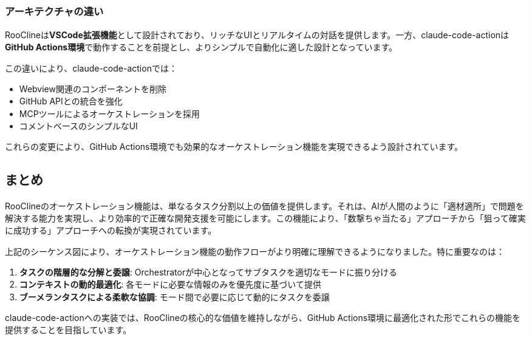 ### アーキテクチャの違い

RooClineは**VSCode拡張機能**として設計されており、リッチなUIとリアルタイムの対話を提供します。一方、claude-code-actionは**GitHub Actions環境**で動作することを前提とし、よりシンプルで自動化に適した設計となっています。

この違いにより、claude-code-actionでは：
- Webview関連のコンポーネントを削除
- GitHub APIとの統合を強化
- MCPツールによるオーケストレーションを採用
- コメントベースのシンプルなUI

これらの変更により、GitHub Actions環境でも効果的なオーケストレーション機能を実現できるよう設計されています。

## まとめ

RooClineのオーケストレーション機能は、単なるタスク分割以上の価値を提供します。それは、AIが人間のように「適材適所」で問題を解決する能力を実現し、より効率的で正確な開発支援を可能にします。この機能により、「数撃ちゃ当たる」アプローチから「狙って確実に成功する」アプローチへの転換が実現されています。

上記のシーケンス図により、オーケストレーション機能の動作フローがより明確に理解できるようになりました。特に重要なのは：

1. **タスクの階層的な分解と委譲**: Orchestratorが中心となってサブタスクを適切なモードに振り分ける
2. **コンテキストの動的最適化**: 各モードに必要な情報のみを優先度に基づいて提供
3. **ブーメランタスクによる柔軟な協調**: モード間で必要に応じて動的にタスクを委譲

claude-code-actionへの実装では、RooClineの核心的な価値を維持しながら、GitHub Actions環境に最適化された形でこれらの機能を提供することを目指しています。
